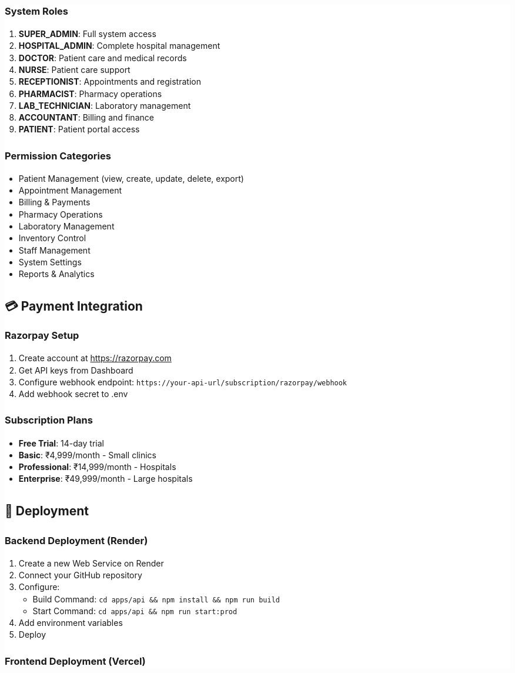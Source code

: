 ### System Roles
1. **SUPER_ADMIN**: Full system access
2. **HOSPITAL_ADMIN**: Complete hospital management
3. **DOCTOR**: Patient care and medical records
4. **NURSE**: Patient care support
5. **RECEPTIONIST**: Appointments and registration
6. **PHARMACIST**: Pharmacy operations
7. **LAB_TECHNICIAN**: Laboratory management
8. **ACCOUNTANT**: Billing and finance
9. **PATIENT**: Patient portal access

### Permission Categories
- Patient Management (view, create, update, delete, export)
- Appointment Management
- Billing & Payments
- Pharmacy Operations
- Laboratory Management
- Inventory Control
- Staff Management
- System Settings
- Reports & Analytics

## 💳 Payment Integration

### Razorpay Setup
1. Create account at https://razorpay.com
2. Get API keys from Dashboard
3. Configure webhook endpoint: `https://your-api-url/subscription/razorpay/webhook`
4. Add webhook secret to .env

### Subscription Plans
- **Free Trial**: 14-day trial
- **Basic**: ₹4,999/month - Small clinics
- **Professional**: ₹14,999/month - Hospitals
- **Enterprise**: ₹49,999/month - Large hospitals

## 🚢 Deployment

### Backend Deployment (Render)

1. Create a new Web Service on Render
2. Connect your GitHub repository
3. Configure:
   - Build Command: `cd apps/api && npm install && npm run build`
   - Start Command: `cd apps/api && npm run start:prod`
4. Add environment variables
5. Deploy

### Frontend Deployment (Vercel)
